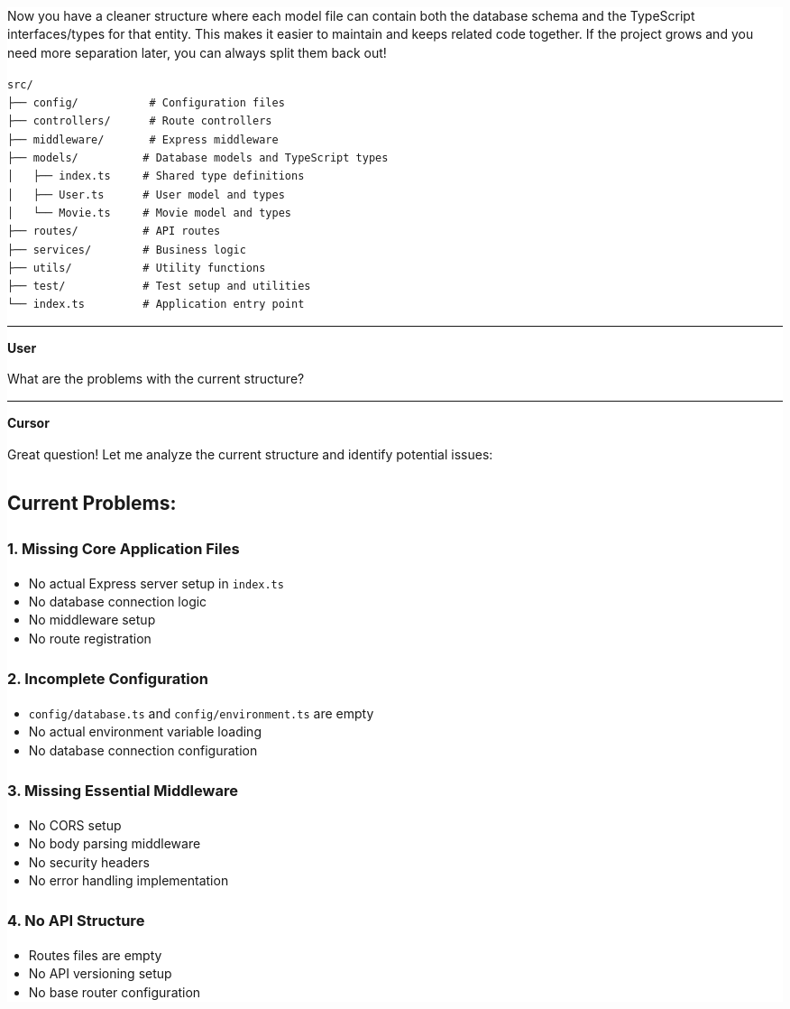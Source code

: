 Now you have a cleaner structure where each model file can contain both the database schema and the TypeScript interfaces/types for that entity. This makes it easier to maintain and keeps related code together. If the project grows and you need more separation later, you can always split them back out!

```plaintext
src/
├── config/           # Configuration files
├── controllers/      # Route controllers
├── middleware/       # Express middleware
├── models/          # Database models and TypeScript types
│   ├── index.ts     # Shared type definitions
│   ├── User.ts      # User model and types
│   └── Movie.ts     # Movie model and types
├── routes/          # API routes
├── services/        # Business logic
├── utils/           # Utility functions
├── test/            # Test setup and utilities
└── index.ts         # Application entry point
```

---

**User**

What are the problems with the current structure?

---

**Cursor**

Great question! Let me analyze the current structure and identify potential issues:

## Current Problems:

### 1. **Missing Core Application Files**
- No actual Express server setup in `index.ts`
- No database connection logic
- No middleware setup
- No route registration

### 2. **Incomplete Configuration**
- `config/database.ts` and `config/environment.ts` are empty
- No actual environment variable loading
- No database connection configuration

### 3. **Missing Essential Middleware**
- No CORS setup
- No body parsing middleware
- No security headers
- No error handling implementation

### 4. **No API Structure**
- Routes files are empty
- No API versioning setup
- No base router configuration
